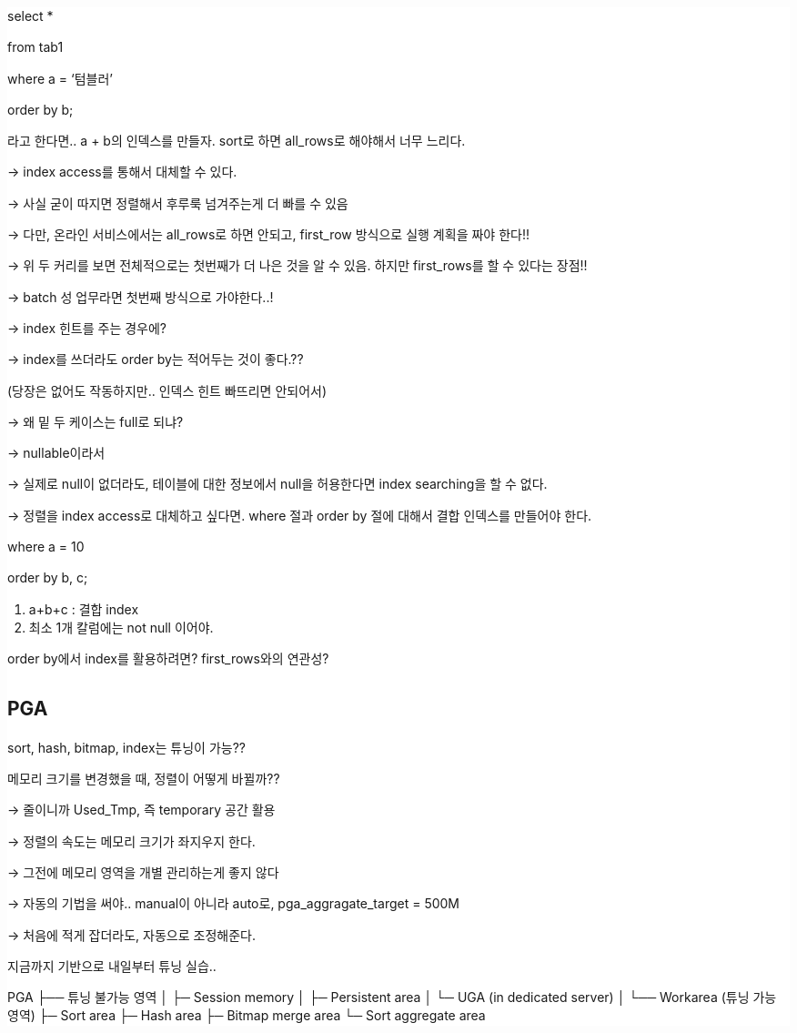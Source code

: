 select *

from tab1

where a = ‘텀블러’

order by b;

라고 한다면.. a + b의 인덱스를 만들자. sort로 하면 all_rows로 해야해서 너무 느리다.

→ index access를 통해서 대체할 수 있다.

→ 사실 굳이 따지면 정렬해서 후루룩 넘겨주는게 더 빠를 수 있음

→ 다만, 온라인 서비스에서는 all_rows로 하면 안되고, first_row 방식으로 실행 계획을 짜야 한다!!

→ 위 두 커리를 보면 전체적으로는 첫번째가 더 나은 것을 알 수 있음. 하지만 first_rows를 할 수 있다는 장점!!

→ batch 성 업무라면 첫번째 방식으로 가야한다..!

→ index 힌트를 주는 경우에?

→ index를 쓰더라도 order by는 적어두는 것이 좋다.??

(당장은 없어도 작동하지만.. 인덱스 힌트 빠뜨리면 안되어서)

→ 왜 밑 두 케이스는 full로 되냐?

→ nullable이라서

→ 실제로 null이 없더라도, 테이블에 대한 정보에서 null을 허용한다면 index searching을 할 수 없다.

→ 정렬을 index access로 대체하고 싶다면. where 절과 order by 절에 대해서 결합 인덱스를 만들어야 한다.

where a = 10

order by b, c;

1. a+b+c : 결합 index
2. 최소 1개 칼럼에는 not null 이어야.

order by에서 index를 활용하려면? first_rows와의 연관성?

## PGA

sort, hash, bitmap, index는 튜닝이 가능??

메모리 크기를 변경했을 때, 정렬이 어떻게 바뀔까??

→ 줄이니까 Used_Tmp, 즉 temporary 공간 활용

→ 정렬의 속도는 메모리 크기가 좌지우지 한다.

→ 그전에 메모리 영역을 개별 관리하는게 좋지 않다

→ 자동의 기법을 써야.. manual이 아니라 auto로, pga_aggragate_target = 500M

→ 처음에 적게 잡더라도, 자동으로 조정해준다.

지금까지 기반으로 내일부터 튜닝 실습..

PGA
├── 튜닝 불가능 영역
│   ├─ Session memory
│   ├─ Persistent area
│   └─ UGA (in dedicated server)
│
└── Workarea (튜닝 가능 영역)
├─ Sort area
├─ Hash area
├─ Bitmap merge area
└─ Sort aggregate area
